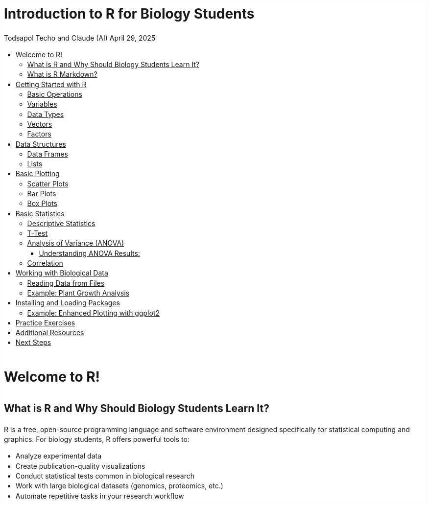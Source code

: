 Introduction to R for Biology Students
================
Todsapol Techo and Claude (AI)
April 29, 2025

- [Welcome to R!](#welcome-to-r)
  - [What is R and Why Should Biology Students Learn
    It?](#what-is-r-and-why-should-biology-students-learn-it)
  - [What is R Markdown?](#what-is-r-markdown)
- [Getting Started with R](#getting-started-with-r)
  - [Basic Operations](#basic-operations)
  - [Variables](#variables)
  - [Data Types](#data-types)
  - [Vectors](#vectors)
  - [Factors](#factors)
- [Data Structures](#data-structures)
  - [Data Frames](#data-frames)
  - [Lists](#lists)
- [Basic Plotting](#basic-plotting)
  - [Scatter Plots](#scatter-plots)
  - [Bar Plots](#bar-plots)
  - [Box Plots](#box-plots)
- [Basic Statistics](#basic-statistics)
  - [Descriptive Statistics](#descriptive-statistics)
  - [T-Test](#t-test)
  - [Analysis of Variance (ANOVA)](#analysis-of-variance-anova)
    - [Understanding ANOVA Results:](#understanding-anova-results)
  - [Correlation](#correlation)
- [Working with Biological Data](#working-with-biological-data)
  - [Reading Data from Files](#reading-data-from-files)
  - [Example: Plant Growth Analysis](#example-plant-growth-analysis)
- [Installing and Loading Packages](#installing-and-loading-packages)
  - [Example: Enhanced Plotting with
    ggplot2](#example-enhanced-plotting-with-ggplot2)
- [Practice Exercises](#practice-exercises)
- [Additional Resources](#additional-resources)
- [Next Steps](#next-steps)

# Welcome to R!

## What is R and Why Should Biology Students Learn It?

R is a free, open-source programming language and software environment
designed specifically for statistical computing and graphics. For
biology students, R offers powerful tools to:

- Analyze experimental data
- Create publication-quality visualizations
- Conduct statistical tests common in biological research
- Work with large biological datasets (genomics, proteomics, etc.)
- Automate repetitive tasks in your research workflow
